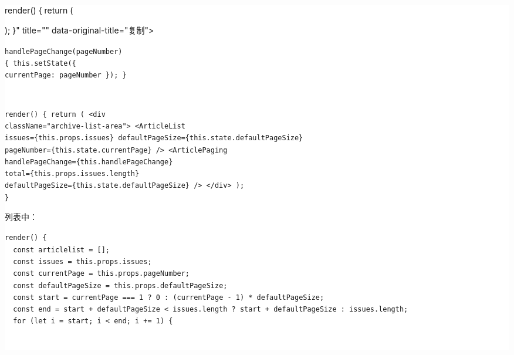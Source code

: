 render() {
  return (
    <div className=&quot;archive-list-area&quot;>
      <ArticleList issues={this.props.issues} defaultPageSize={this.state.defaultPageSize} pageNumber={this.state.currentPage} />
      <ArticlePaging handlePageChange={this.handlePageChange} total={this.props.issues.length} defaultPageSize={this.state.defaultPageSize} />
    </div>
  );
}" title="" data-original-title="复制"></span>
      <span type="button" class="saveToNote code-tool" data-toggle="tooltip" data-placement="top" title="" data-original-title="放进笔记"></span>
      </div>
      </div><pre class="javascript hljs"><code class="javascript">handlePageChange(pageNumber) {
  <span class="hljs-keyword">this</span>.setState({ <span class="hljs-attr">currentPage</span>: pageNumber });
}

render() {
  <span class="hljs-keyword">return</span> (
    &lt;div className="archive-list-area"&gt;
      &lt;ArticleList issues={this.props.issues} defaultPageSize={this.state.defaultPageSize} pageNumber={this.state.currentPage} /&gt;
      &lt;ArticlePaging handlePageChange={this.handlePageChange} total={this.props.issues.length} defaultPageSize={this.state.defaultPageSize} /&gt;
    &lt;/div&gt;
  );
}</code></pre>
<p>列表中：</p>
<div class="widget-codetool" style="display:none;">
      <div class="widget-codetool--inner">
      <span class="selectCode code-tool" data-toggle="tooltip" data-placement="top" title="" data-original-title="全选"></span>
      <span type="button" class="copyCode code-tool" data-toggle="tooltip" data-placement="top" data-clipboard-text="render() {
  const articlelist = [];
  const issues = this.props.issues;
  const currentPage = this.props.pageNumber;
  const defaultPageSize = this.props.defaultPageSize;
  const start = currentPage === 1 ? 0 : (currentPage - 1) * defaultPageSize;
  const end = start + defaultPageSize < issues.length ? start + defaultPageSize : issues.length;
  for (let i = start; i < end; i += 1) {
    const item = issues[i];
    articlelist.push(<ArticleItem />);
  }
}" title="" data-original-title="复制"></span>
      <span type="button" class="saveToNote code-tool" data-toggle="tooltip" data-placement="top" title="" data-original-title="放进笔记"></span>
      </div>
      </div><pre class="javascript hljs"><code class="javascript">render() {
  <span class="hljs-keyword">const</span> articlelist = [];
  <span class="hljs-keyword">const</span> issues = <span class="hljs-keyword">this</span>.props.issues;
  <span class="hljs-keyword">const</span> currentPage = <span class="hljs-keyword">this</span>.props.pageNumber;
  <span class="hljs-keyword">const</span> defaultPageSize = <span class="hljs-keyword">this</span>.props.defaultPageSize;
  <span class="hljs-keyword">const</span> start = currentPage === <span class="hljs-number">1</span> ? <span class="hljs-number">0</span> : (currentPage - <span class="hljs-number">1</span>) * defaultPageSize;
  <span class="hljs-keyword">const</span> end = start + defaultPageSize &lt; issues.length ? start + defaultPageSize : issues.length;
  <span class="hljs-keyword">for</span> (<span class="hljs-keyword">let</span> i = start; i &lt; end; i += <span class="hljs-number">1</span>) {